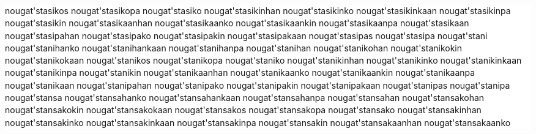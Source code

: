 nougat'stasikos
nougat'stasikopa
nougat'stasiko
nougat'stasikinhan
nougat'stasikinko
nougat'stasikinkaan
nougat'stasikinpa
nougat'stasikin
nougat'stasikaanhan
nougat'stasikaanko
nougat'stasikaankin
nougat'stasikaanpa
nougat'stasikaan
nougat'stasipahan
nougat'stasipako
nougat'stasipakin
nougat'stasipakaan
nougat'stasipas
nougat'stasipa
nougat'stani
nougat'stanihanko
nougat'stanihankaan
nougat'stanihanpa
nougat'stanihan
nougat'stanikohan
nougat'stanikokin
nougat'stanikokaan
nougat'stanikos
nougat'stanikopa
nougat'staniko
nougat'stanikinhan
nougat'stanikinko
nougat'stanikinkaan
nougat'stanikinpa
nougat'stanikin
nougat'stanikaanhan
nougat'stanikaanko
nougat'stanikaankin
nougat'stanikaanpa
nougat'stanikaan
nougat'stanipahan
nougat'stanipako
nougat'stanipakin
nougat'stanipakaan
nougat'stanipas
nougat'stanipa
nougat'stansa
nougat'stansahanko
nougat'stansahankaan
nougat'stansahanpa
nougat'stansahan
nougat'stansakohan
nougat'stansakokin
nougat'stansakokaan
nougat'stansakos
nougat'stansakopa
nougat'stansako
nougat'stansakinhan
nougat'stansakinko
nougat'stansakinkaan
nougat'stansakinpa
nougat'stansakin
nougat'stansakaanhan
nougat'stansakaanko